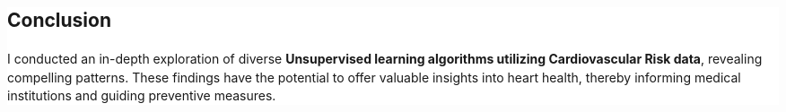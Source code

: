 </p>

## Conclusion
I conducted an in-depth exploration of diverse **Unsupervised learning algorithms utilizing Cardiovascular Risk data**, revealing compelling patterns. These findings have the potential to offer valuable insights into heart health, thereby informing medical institutions and guiding preventive measures.
